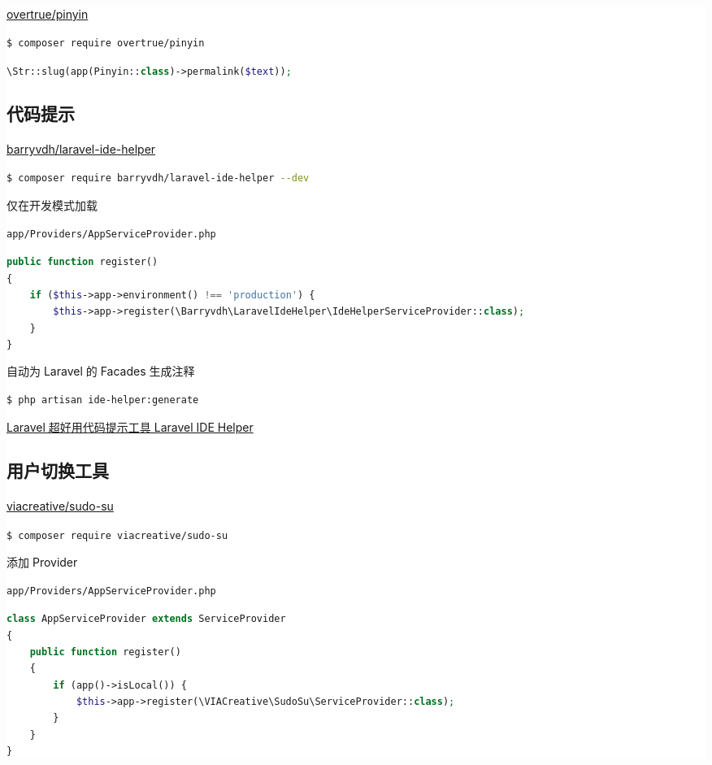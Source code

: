 [overtrue/pinyin](https://github.com/overtrue/pinyin)

```bash
$ composer require overtrue/pinyin
```

```php
\Str::slug(app(Pinyin::class)->permalink($text));
```

## 代码提示

[barryvdh/laravel-ide-helper](https://github.com/barryvdh/laravel-ide-helper#automatic-phpdocs-for-models)

```bash
$ composer require barryvdh/laravel-ide-helper --dev
```

仅在开发模式加载

`app/Providers/AppServiceProvider.php`

```php
public function register()
{
    if ($this->app->environment() !== 'production') {
        $this->app->register(\Barryvdh\LaravelIdeHelper\IdeHelperServiceProvider::class);
    }
}
```

自动为 Laravel 的 Facades 生成注释

```bash
$ php artisan ide-helper:generate
```

[Laravel 超好用代码提示工具 Laravel IDE Helper](https://learnku.com/articles/10172/laravel-super-good-code-prompt-tool-laravel-ide-helper)

## 用户切换工具

[viacreative/sudo-su]( https://github.com/viacreative/sudo-su )

```bash
$ composer require viacreative/sudo-su
```

添加 Provider

`app/Providers/AppServiceProvider.php`

```php
class AppServiceProvider extends ServiceProvider
{
    public function register()
    {
        if (app()->isLocal()) {
            $this->app->register(\VIACreative\SudoSu\ServiceProvider::class);
        }
    }
}
```
